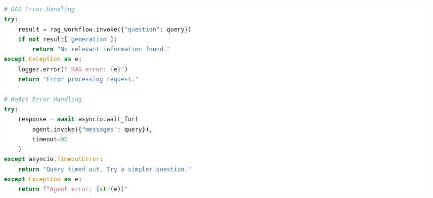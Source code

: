 ```python
# RAG Error Handling
try:
    result = rag_workflow.invoke({"question": query})
    if not result["generation"]:
        return "No relevant information found."
except Exception as e:
    logger.error(f"RAG error: {e}")
    return "Error processing request."

# ReAct Error Handling
try:
    response = await asyncio.wait_for(
        agent.invoke({"messages": query}),
        timeout=90
    )
except asyncio.TimeoutError:
    return "Query timed out. Try a simpler question."
except Exception as e:
    return f"Agent error: {str(e)}"
```
